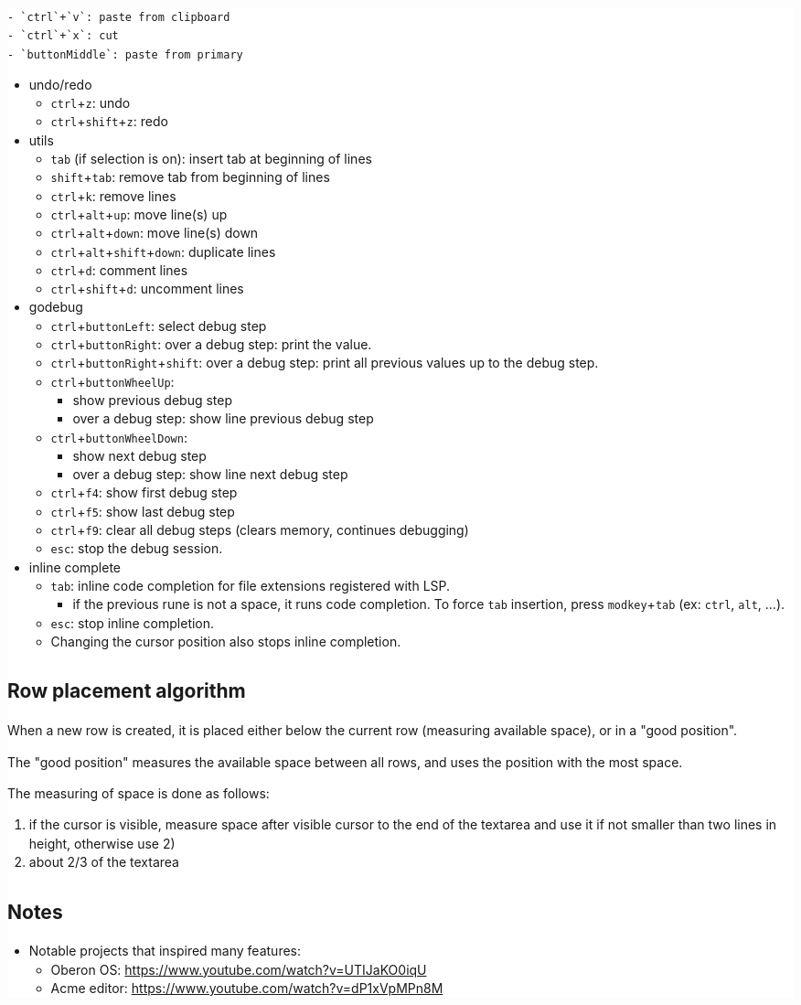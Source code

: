 	- `ctrl`+`v`: paste from clipboard
	- `ctrl`+`x`: cut
	- `buttonMiddle`: paste from primary
- undo/redo
	- `ctrl`+`z`: undo
	- `ctrl`+`shift`+`z`: redo
- utils
	- `tab` (if selection is on): insert tab at beginning of lines
	- `shift`+`tab`: remove tab from beginning of lines
	- `ctrl`+`k`: remove lines
	- `ctrl`+`alt`+`up`: move line(s) up
	- `ctrl`+`alt`+`down`: move line(s) down
	- `ctrl`+`alt`+`shift`+`down`: duplicate lines
	- `ctrl`+`d`: comment lines
	- `ctrl`+`shift`+`d`: uncomment lines
- godebug
	- `ctrl`+`buttonLeft`: select debug step
	- `ctrl`+`buttonRight`: over a debug step: print the value.
	- `ctrl`+`buttonRight`+`shift`: over a debug step: print all previous values up to the debug step.
	- `ctrl`+`buttonWheelUp`:
		- show previous debug step
		- over a debug step: show line previous debug step
	- `ctrl`+`buttonWheelDown`:
		- show next debug step
		- over a debug step: show line next debug step
	- `ctrl`+`f4`: show first debug step
	- `ctrl`+`f5`: show last debug step
	- `ctrl`+`f9`: clear all debug steps (clears memory, continues debugging)
	- `esc`: stop the debug session.
- inline complete
	- `tab`: inline code completion for file extensions registered with LSP.
		- if the previous rune is not a space, it runs code completion. To force `tab` insertion, press `modkey`+`tab` (ex: `ctrl`, `alt`, ...).
	- `esc`: stop inline completion.
	- Changing the cursor position also stops inline completion.

## Row placement algorithm

When a new row is created, it is placed either below the current row (measuring available space), or in a "good position".

The "good position" measures the available space between all rows, and uses the position with the most space.

The measuring of space is done as follows:
1) if the cursor is visible, measure space after visible cursor to the end of the textarea and use it if not smaller than two lines in height, otherwise use 2)
2) about 2/3 of the textarea

## Notes

- Notable projects that inspired many features:
	- Oberon OS: https://www.youtube.com/watch?v=UTIJaKO0iqU 
	- Acme editor: https://www.youtube.com/watch?v=dP1xVpMPn8M 
